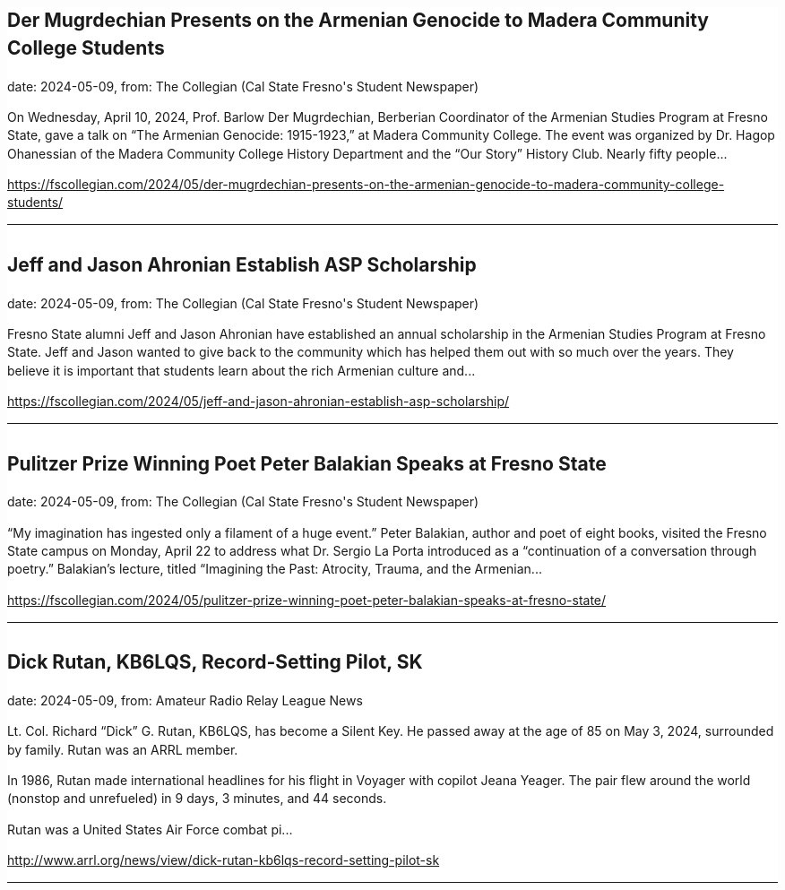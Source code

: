 
## Der Mugrdechian Presents on the Armenian Genocide to Madera Community College Students

date: 2024-05-09, from: The Collegian (Cal State Fresno's Student Newspaper)

On Wednesday, April 10, 2024, Prof. Barlow Der Mugrdechian, Berberian Coordinator of the Armenian Studies Program at Fresno State, gave a talk on “The Armenian Genocide: 1915-1923,” at Madera Community College. The event was organized by Dr. Hagop Ohanessian of the Madera Community College History Department and the “Our Story” History Club. Nearly fifty people... 

<https://fscollegian.com/2024/05/der-mugrdechian-presents-on-the-armenian-genocide-to-madera-community-college-students/>

---

## Jeff and Jason Ahronian Establish ASP Scholarship

date: 2024-05-09, from: The Collegian (Cal State Fresno's Student Newspaper)

Fresno State alumni Jeff and Jason Ahronian have established an annual scholarship in the Armenian Studies Program at Fresno State. Jeff and Jason wanted to give back to the community which has helped them out with so much over the years. They believe it is important that students learn about the rich Armenian culture and... 

<https://fscollegian.com/2024/05/jeff-and-jason-ahronian-establish-asp-scholarship/>

---

## Pulitzer Prize Winning Poet Peter Balakian Speaks at Fresno State

date: 2024-05-09, from: The Collegian (Cal State Fresno's Student Newspaper)

“My imagination has ingested only a filament of a huge event.” Peter Balakian, author and poet of eight books, visited the Fresno State campus on Monday, April 22 to address what Dr. Sergio La Porta introduced as a “continuation of a conversation through poetry.” Balakian’s lecture, titled “Imagining the Past: Atrocity, Trauma, and the Armenian... 

<https://fscollegian.com/2024/05/pulitzer-prize-winning-poet-peter-balakian-speaks-at-fresno-state/>

---

## Dick Rutan, KB6LQS, Record-Setting Pilot, SK

date: 2024-05-09, from: Amateur Radio Relay League News

<p>Lt. Col. Richard “Dick” G. Rutan, KB6LQS, has become a Silent Key. He passed away at the age of 85 on May 3, 2024, surrounded by family. Rutan was an ARRL member.</p><p>In 1986, Rutan made international headlines for his flight in Voyager with copilot Jeana Yeager. The pair flew around the world (nonstop and unrefueled) in 9 days, 3 minutes, and 44 seconds.</p><p>Rutan was a United States Air Force combat pi...</p> 

<http://www.arrl.org/news/view/dick-rutan-kb6lqs-record-setting-pilot-sk>

---